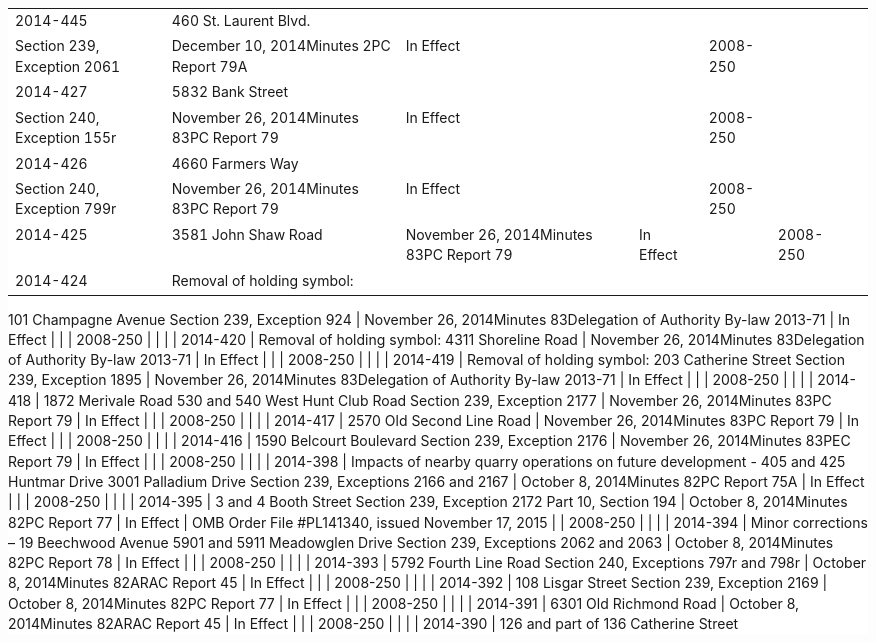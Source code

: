 |  |  |  |  |  |  |  |  |  |
| ------- | ------- | ------- | ------- | ------- | ------- | ------- | ------- | ------- |
| 2014-445 | 460 St. Laurent Blvd.
Section 239, Exception 2061 | December 10, 2014Minutes 2PC Report 79A | In Effect |  |  | 2008-250 |  |  |
| 2014-427 | 5832 Bank Street
Section 240, Exception 155r | November 26, 2014Minutes 83PC Report 79 | In Effect |  |  | 2008-250 |  |  |
| 2014-426 | 4660 Farmers Way
Section 240, Exception 799r | November 26, 2014Minutes 83PC Report 79 | In Effect |  |  | 2008-250 |  |  |
| 2014-425 | 3581 John Shaw Road | November 26, 2014Minutes 83PC Report 79 | In Effect |  |  | 2008-250 |  |  |
| 2014-424 | Removal of holding symbol:
101 Champagne Avenue
Section 239, Exception 924 | November 26, 2014Minutes 83Delegation of Authority By-law 2013-71 | In Effect |  |  | 2008-250 |  |  |
| 2014-420 | Removal of holding symbol:
4311 Shoreline Road | November 26, 2014Minutes 83Delegation of Authority By-law 2013-71 | In Effect |  |  | 2008-250 |  |  |
| 2014-419 | Removal of holding symbol:
203 Catherine Street
Section 239, Exception 1895 | November 26, 2014Minutes 83Delegation of Authority By-law 2013-71 | In Effect |  |  | 2008-250 |  |  |
| 2014-418 | 1872 Merivale Road
530 and 540 West Hunt Club Road
Section 239, Exception 2177 | November 26, 2014Minutes 83PC Report 79 | In Effect |  |  | 2008-250 |  |  |
| 2014-417 | 2570 Old Second Line Road | November 26, 2014Minutes 83PC Report 79 | In Effect |  |  | 2008-250 |  |  |
| 2014-416 | 1590 Belcourt Boulevard
Section 239, Exception 2176 | November 26, 2014Minutes 83PEC Report 79 | In Effect |  |  | 2008-250 |  |  |
| 2014-398 | Impacts of nearby quarry operations on future development - 405 and 425 Huntmar Drive
3001 Palladium Drive
Section 239, Exceptions 2166 and 2167 | October 8, 2014Minutes 82PC Report 75A | In Effect |  |  | 2008-250 |  |  |
| 2014-395 | 3 and 4 Booth Street
Section 239, Exception 2172
Part 10, Section 194 | October 8, 2014Minutes 82PC Report 77 | In Effect | OMB Order File #PL141340, issued November 17, 2015 |  | 2008-250 |  |  |
| 2014-394 | Minor corrections –
19 Beechwood Avenue
5901 and 5911 Meadowglen Drive
Section 239, Exceptions 2062 and 2063 | October 8, 2014Minutes 82PC Report 78 | In Effect |  |  | 2008-250 |  |  |
| 2014-393 | 5792 Fourth Line Road
Section 240, Exceptions 797r and 798r | October 8, 2014Minutes 82ARAC Report 45 | In Effect |  |  | 2008-250 |  |  |
| 2014-392 | 108 Lisgar Street
Section 239, Exception 2169 | October 8, 2014Minutes 82PC Report 77 | In Effect |  |  | 2008-250 |  |  |
| 2014-391 | 6301 Old Richmond Road | October 8, 2014Minutes 82ARAC Report 45 | In Effect |  |  | 2008-250 |  |  |
| 2014-390 | 126 and part of 136 Catherine Street